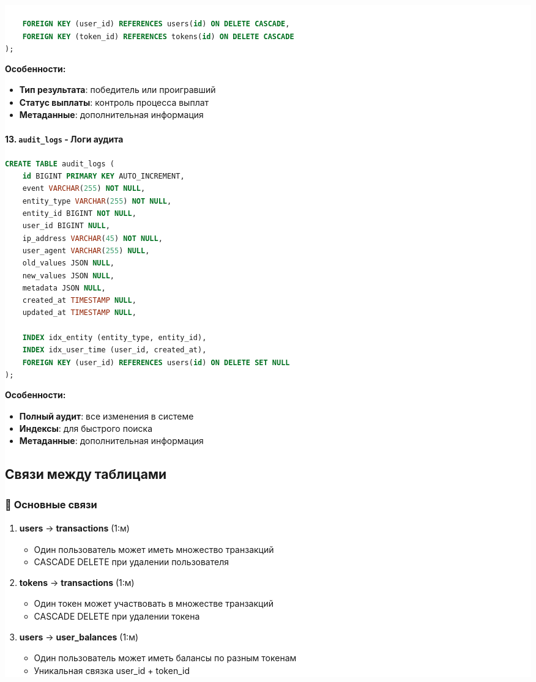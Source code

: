 ```sql
    
    FOREIGN KEY (user_id) REFERENCES users(id) ON DELETE CASCADE,
    FOREIGN KEY (token_id) REFERENCES tokens(id) ON DELETE CASCADE
);
```

**Особенности:**
- **Тип результата**: победитель или проигравший
- **Статус выплаты**: контроль процесса выплат
- **Метаданные**: дополнительная информация

#### 13. `audit_logs` - Логи аудита
```sql
CREATE TABLE audit_logs (
    id BIGINT PRIMARY KEY AUTO_INCREMENT,
    event VARCHAR(255) NOT NULL,
    entity_type VARCHAR(255) NOT NULL,
    entity_id BIGINT NOT NULL,
    user_id BIGINT NULL,
    ip_address VARCHAR(45) NOT NULL,
    user_agent VARCHAR(255) NULL,
    old_values JSON NULL,
    new_values JSON NULL,
    metadata JSON NULL,
    created_at TIMESTAMP NULL,
    updated_at TIMESTAMP NULL,
    
    INDEX idx_entity (entity_type, entity_id),
    INDEX idx_user_time (user_id, created_at),
    FOREIGN KEY (user_id) REFERENCES users(id) ON DELETE SET NULL
);
```

**Особенности:**
- **Полный аудит**: все изменения в системе
- **Индексы**: для быстрого поиска
- **Метаданные**: дополнительная информация

## Связи между таблицами

### 🔗 **Основные связи**

1. **users** → **transactions** (1:м)
   - Один пользователь может иметь множество транзакций
   - CASCADE DELETE при удалении пользователя

2. **tokens** → **transactions** (1:м)
   - Один токен может участвовать в множестве транзакций
   - CASCADE DELETE при удалении токена

3. **users** → **user_balances** (1:м)
   - Один пользователь может иметь балансы по разным токенам
   - Уникальная связка user_id + token_id

